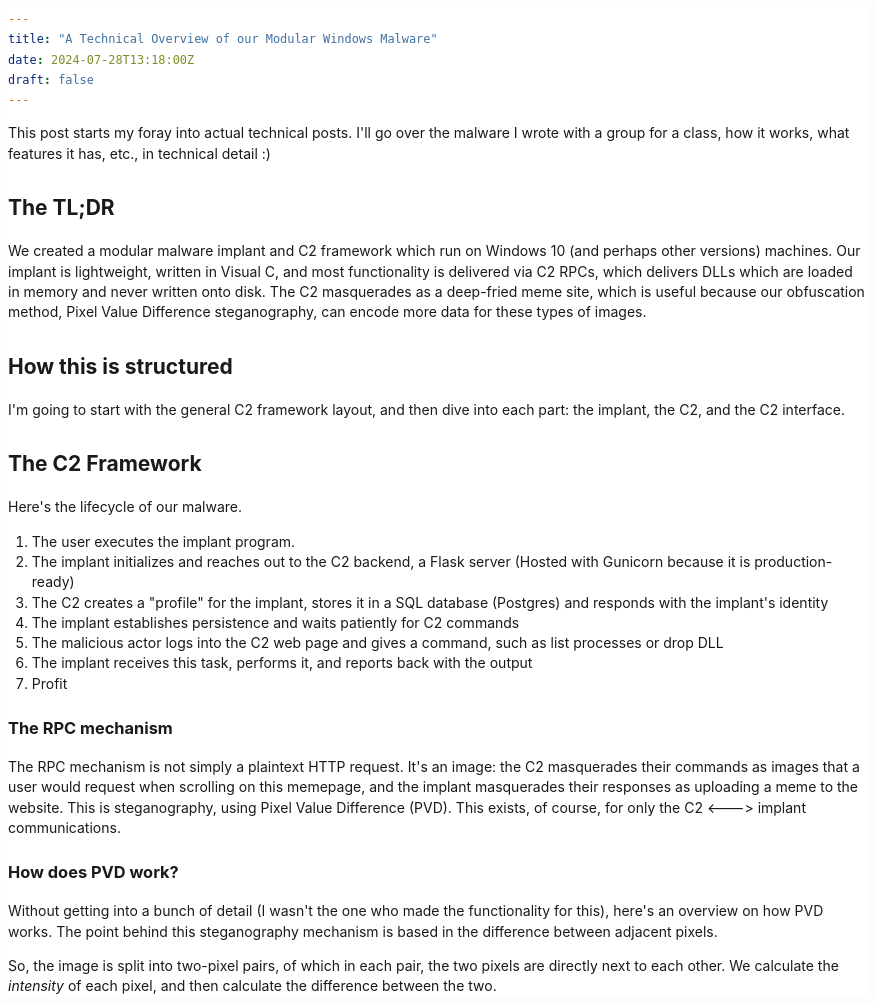 ```yaml
---
title: "A Technical Overview of our Modular Windows Malware"
date: 2024-07-28T13:18:00Z
draft: false
---
```

This post starts my foray into actual technical posts. I'll go over the malware I wrote with a group for a class, how it works, what features it has, etc., in technical detail :)

## The TL;DR
We created a modular malware implant and C2 framework which run on Windows 10 (and perhaps other versions) machines. Our implant is lightweight, written in Visual C, and most functionality is delivered via C2 RPCs, which delivers DLLs which are loaded in memory and never written onto disk.
The C2 masquerades as a deep-fried meme site, which is useful because our obfuscation method, Pixel Value Difference steganography, can encode more data for these types of images.

## How this is structured
I'm going to start with the general C2 framework layout, and then dive into each part: the implant, the C2, and the C2 interface.

## The C2 Framework
Here's the lifecycle of our malware.

1. The user executes the implant program.
2. The implant initializes and reaches out to the C2 backend, a Flask server (Hosted with Gunicorn because it is production-ready)
3. The C2 creates a "profile" for the implant, stores it in a SQL database (Postgres) and responds with the implant's identity
4. The implant establishes persistence and waits patiently for C2 commands
5. The malicious actor logs into the C2 web page and gives a command, such as list processes or drop DLL
6. The implant receives this task, performs it, and reports back with the output
7. Profit

### The RPC mechanism
The RPC mechanism is not simply a plaintext HTTP request. It's an image: the C2 masquerades their commands as images that a user would request when scrolling on this memepage, and the implant masquerades their
responses as uploading a meme to the website. This is steganography, using Pixel Value Difference (PVD). This exists, of course, for only the C2 <---> implant communications.

### How does PVD work?
Without getting into a bunch of detail (I wasn't the one who made the functionality for this), here's an overview on how PVD works. The point behind this steganography mechanism is based in the difference between adjacent pixels.

So, the image is split into two-pixel pairs, of which in each pair, the two pixels are directly next to each other. We calculate the *intensity* of each pixel, and then calculate the difference between the two.
